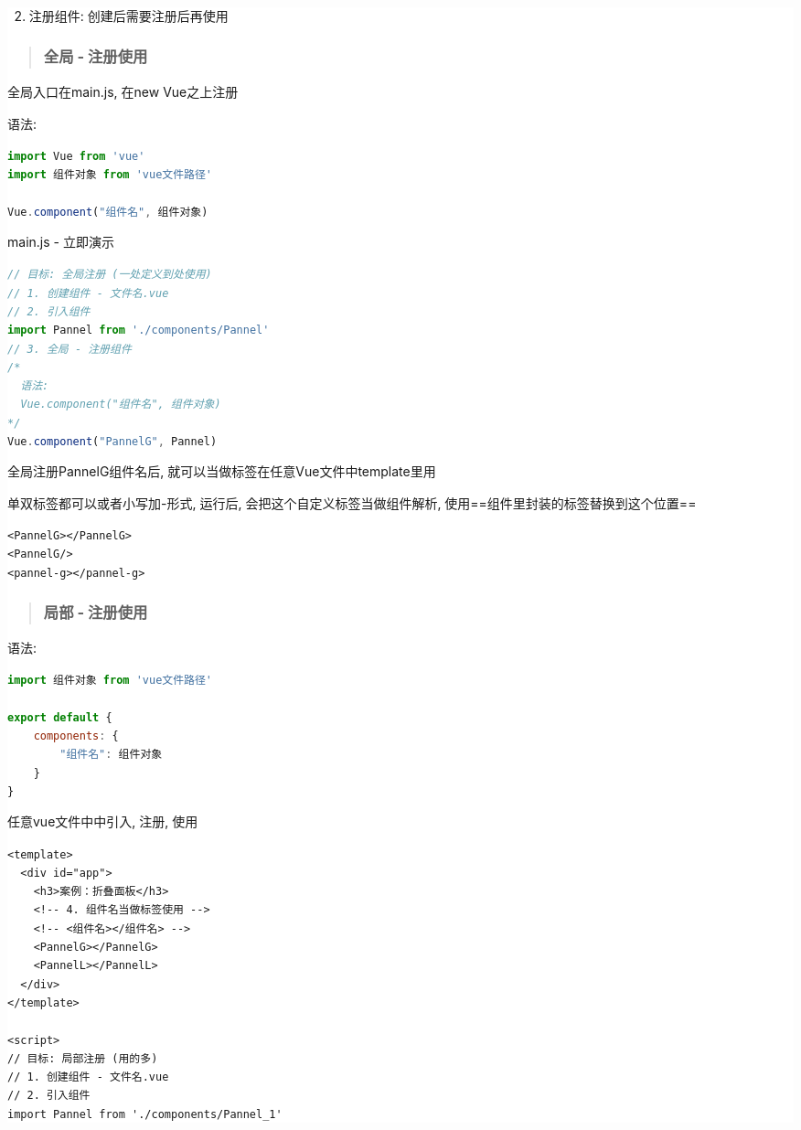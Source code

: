 2. 注册组件: 创建后需要注册后再使用

> ### 全局 - 注册使用

全局入口在main.js, 在new Vue之上注册

语法:

```js
import Vue from 'vue'
import 组件对象 from 'vue文件路径'

Vue.component("组件名", 组件对象)
```

main.js - 立即演示

```js
// 目标: 全局注册 (一处定义到处使用)
// 1. 创建组件 - 文件名.vue
// 2. 引入组件
import Pannel from './components/Pannel'
// 3. 全局 - 注册组件
/*
  语法: 
  Vue.component("组件名", 组件对象)
*/
Vue.component("PannelG", Pannel)
```

全局注册PannelG组件名后, 就可以当做标签在任意Vue文件中template里用

单双标签都可以或者小写加-形式, 运行后, 会把这个自定义标签当做组件解析, 使用==组件里封装的标签替换到这个位置==

```vue
<PannelG></PannelG>
<PannelG/>
<pannel-g></pannel-g>
```

> ### 局部 - 注册使用

语法:

```js
import 组件对象 from 'vue文件路径'

export default {
    components: {
        "组件名": 组件对象
    }
}
```

任意vue文件中中引入, 注册, 使用

```vue
<template>
  <div id="app">
    <h3>案例：折叠面板</h3>
    <!-- 4. 组件名当做标签使用 -->
    <!-- <组件名></组件名> -->
    <PannelG></PannelG>
    <PannelL></PannelL>
  </div>
</template>

<script>
// 目标: 局部注册 (用的多)
// 1. 创建组件 - 文件名.vue
// 2. 引入组件
import Pannel from './components/Pannel_1'
```